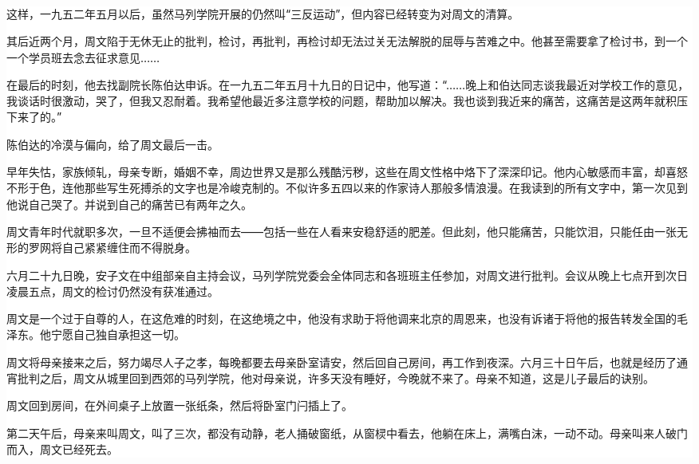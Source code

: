  <p>
  这样，一九五二年五月以后，虽然马列学院开展的仍然叫“三反运动”，但内容已经转变为对周文的清算。
 </p>
 <p>
  其后近两个月，周文陷于无休无止的批判，检讨，再批判，再检讨却无法过关无法解脱的屈辱与苦难之中。他甚至需要拿了检讨书，到一个一个学员班去念去征求意见……
 </p>
 <p>
  在最后的时刻，他去找副院长陈伯达申诉。在一九五二年五月十九日的日记中，他写道：“……晚上和伯达同志谈我最近对学校工作的意见，我谈话时很激动，哭了，但我又忍耐着。我希望他最近多注意学校的问题，帮助加以解决。我也谈到我近来的痛苦，这痛苦是这两年就积压下来了的。”
 </p>
 <p>
  陈伯达的冷漠与偏向，给了周文最后一击。
 </p>
 <p>
  早年失怙，家族倾轧，母亲专断，婚姻不幸，周边世界又是那么残酷污秽，这些在周文性格中烙下了深深印记。他内心敏感而丰富，却喜怒不形于色，连他那些写生死搏杀的文字也是冷峻克制的。不似许多五四以来的作家诗人那般多情浪漫。在我读到的所有文字中，第一次见到他说自己哭了。并说到自己的痛苦已有两年之久。
 </p>
 <p>
  周文青年时代就职多次，一旦不适便会拂袖而去——包括一些在人看来安稳舒适的肥差。但此刻，他只能痛苦，只能饮泪，只能任由一张无形的罗网将自己紧紧缠住而不得脱身。
 </p>
 <p>
  六月二十九日晚，安子文在中组部亲自主持会议，马列学院党委会全体同志和各班班主任参加，对周文进行批判。会议从晚上七点开到次日凌晨五点，周文的检讨仍然没有获准通过。
 </p>
 <p>
  周文是一个过于自尊的人，在这危难的时刻，在这绝境之中，他没有求助于将他调来北京的周恩来，也没有诉诸于将他的报告转发全国的毛泽东。他宁愿自己独自承担这一切。
 </p>
 <p>
  周文将母亲接来之后，努力竭尽人子之孝，每晚都要去母亲卧室请安，然后回自己房间，再工作到夜深。六月三十日午后，也就是经历了通宵批判之后，周文从城里回到西郊的马列学院，他对母亲说，许多天没有睡好，今晚就不来了。母亲不知道，这是儿子最后的诀别。
 </p>
 <p>
  周文回到房间，在外间桌子上放置一张纸条，然后将卧室门闩插上了。
 </p>
 <p>
  第二天午后，母亲来叫周文，叫了三次，都没有动静，老人捅破窗纸，从窗棂中看去，他躺在床上，满嘴白沫，一动不动。母亲叫来人破门而入，周文已经死去。
 </p>
 <p>
